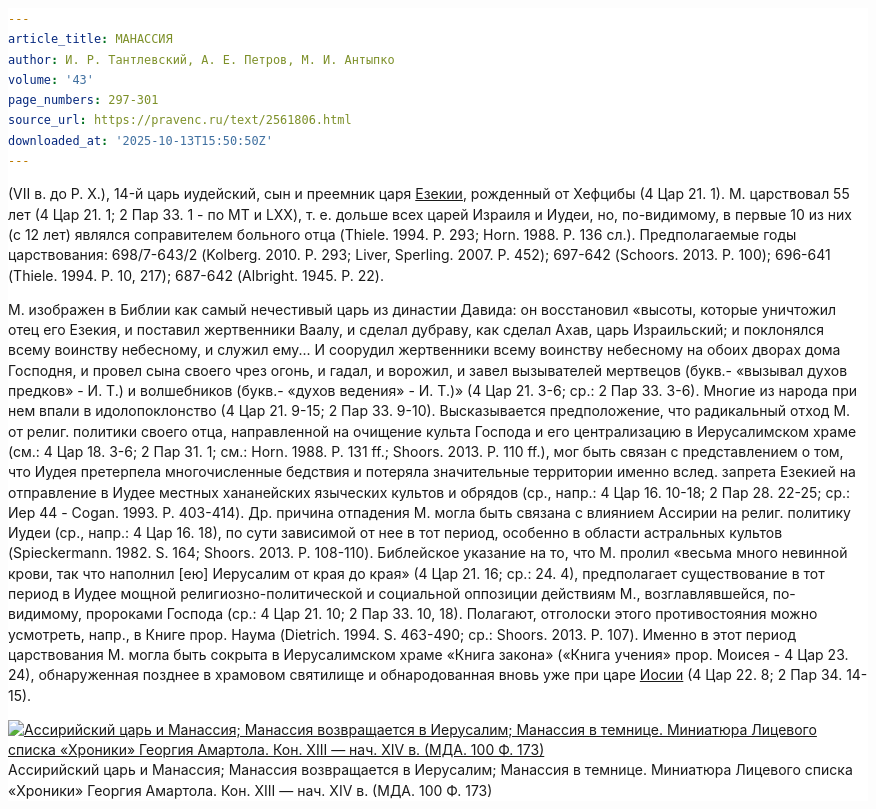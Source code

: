 ```yaml
---
article_title: МАНАССИЯ
author: И. Р. Тантлевский, А. Е. Петров, М. И. Антыпко
volume: '43'
page_numbers: 297-301
source_url: https://pravenc.ru/text/2561806.html
downloaded_at: '2025-10-13T15:50:50Z'
---
```


(VII в. до Р. Х.), 14-й царь иудейский, сын и преемник царя [Езекии](https://pravenc.ru/text/Езекия.html), рожденный от Хефцибы (4 Цар 21. 1). М. царствовал 55 лет (4 Цар 21. 1; 2 Пар 33. 1 - по МТ и LXX), т. е. дольше всех царей Израиля и Иудеи, но, по-видимому, в первые 10 из них (с 12 лет) являлся соправителем больного отца (Thiele. 1994. P. 293; Horn. 1988. P. 136 сл.). Предполагаемые годы царствования: 698/7-643/2 (Kolberg. 2010. P. 293; Liver, Sperling. 2007. P. 452); 697-642 (Schoors. 2013. P. 100); 696-641 (Thiele. 1994. P. 10, 217); 687-642 (Albright. 1945. P. 22).

М. изображен в Библии как самый нечестивый царь из династии Давида: он восстановил «высоты, которые уничтожил отец его Езекия, и поставил жертвенники Ваалу, и сделал дубраву, как сделал Ахав, царь Израильский; и поклонялся всему воинству небесному, и служил ему... И соорудил жертвенники всему воинству небесному на обоих дворах дома Господня, и провел сына своего чрез огонь, и гадал, и ворожил, и завел вызывателей мертвецов (букв.- «вызывал духов предков» - И. Т.) и волшебников (букв.- «духов вeдения» - И. Т.)» (4 Цар 21. 3-6; ср.: 2 Пар 33. 3-6). Многие из народа при нем впали в идолопоклонство (4 Цар 21. 9-15; 2 Пар 33. 9-10). Высказывается предположение, что радикальный отход М. от религ. политики своего отца, направленной на очищение культа Господа и его централизацию в Иерусалимском храме (см.: 4 Цар 18. 3-6; 2 Пар 31. 1; см.: Horn. 1988. P. 131 ff.; Shoors. 2013. P. 110 ff.), мог быть связан с представлением о том, что Иудея претерпела многочисленные бедствия и потеряла значительные территории именно вслед. запрета Езекией на отправление в Иудее местных хананейских языческих культов и обрядов (ср., напр.: 4 Цар 16. 10-18; 2 Пар 28. 22-25; ср.: Иер 44 - Cogan. 1993. P. 403-414). Др. причина отпадения М. могла быть связана с влиянием Ассирии на религ. политику Иудеи (ср., напр.: 4 Цар 16. 18), по сути зависимой от нее в тот период, особенно в области астральных культов (Spieckermann. 1982. S. 164; Shoors. 2013. P. 108-110). Библейское указание на то, что М. пролил «весьма много невинной крови, так что наполнил [ею] Иерусалим от края до края» (4 Цар 21. 16; ср.: 24. 4), предполагает существование в тот период в Иудее мощной религиозно-политической и социальной оппозиции действиям М., возглавлявшейся, по-видимому, пророками Господа (ср.: 4 Цар 21. 10; 2 Пар 33. 10, 18). Полагают, отголоски этого противостояния можно усмотреть, напр., в Книге прор. Наума (Dietrich. 1994. S. 463-490; ср.: Shoors. 2013. P. 107). Именно в этот период царствования М. могла быть сокрыта в Иерусалимском храме «Книга закона» («Книга учения» прор. Моисея - 4 Цар 23. 24), обнаруженная позднее в храмовом святилище и обнародованная вновь уже при царе [Иосии](https://pravenc.ru/text/Иосии.html) (4 Цар 22. 8; 2 Пар 34. 14-15).

[![Ассирийский царь и Манассия; Манассия возвращается в Иерусалим; Манассия в темнице. Миниатюра Лицевого списка «Хроники» Георгия Амартола. Кон. XIII — нач. XIV в. (МДА. 100 Ф. 173)](https://pravenc.ru/data/2020/06/21/1236347270/i200.jpg "Кликните для увеличения картинки")](https://pravenc.ru/data/2020/06/21/1236347270/i400.jpg)Ассирийский царь и Манассия; Манассия возвращается в Иерусалим; Манассия в темнице. Миниатюра Лицевого списка «Хроники» Георгия Амартола. Кон. XIII — нач. XIV в. (МДА. 100 Ф. 173)  